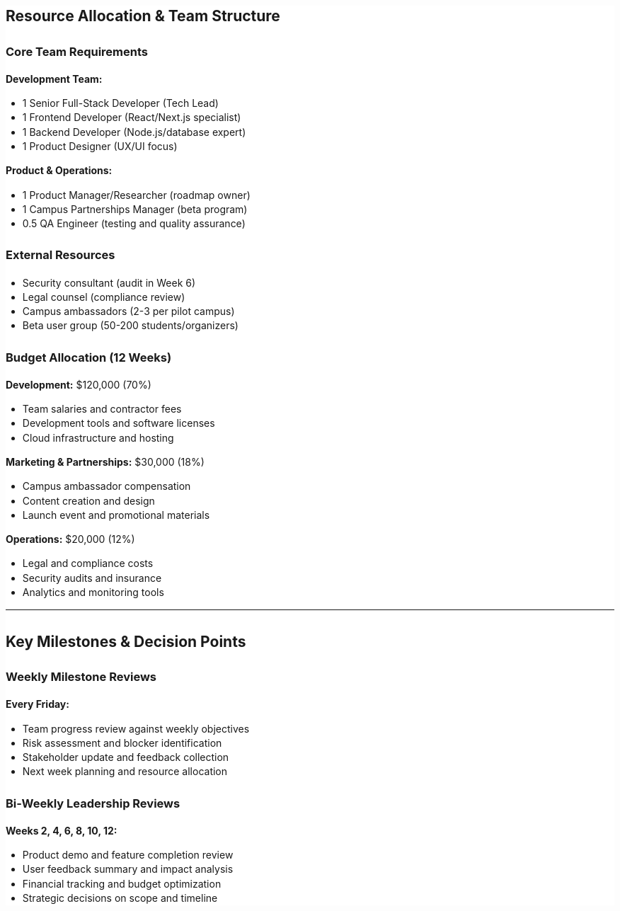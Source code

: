 
## Resource Allocation & Team Structure

### Core Team Requirements
**Development Team:**
- 1 Senior Full-Stack Developer (Tech Lead)
- 1 Frontend Developer (React/Next.js specialist)
- 1 Backend Developer (Node.js/database expert)
- 1 Product Designer (UX/UI focus)

**Product & Operations:**
- 1 Product Manager/Researcher (roadmap owner)
- 1 Campus Partnerships Manager (beta program)
- 0.5 QA Engineer (testing and quality assurance)

### External Resources
- Security consultant (audit in Week 6)
- Legal counsel (compliance review)
- Campus ambassadors (2-3 per pilot campus)
- Beta user group (50-200 students/organizers)

### Budget Allocation (12 Weeks)
**Development:** $120,000 (70%)
- Team salaries and contractor fees
- Development tools and software licenses
- Cloud infrastructure and hosting

**Marketing & Partnerships:** $30,000 (18%)
- Campus ambassador compensation
- Content creation and design
- Launch event and promotional materials

**Operations:** $20,000 (12%)
- Legal and compliance costs
- Security audits and insurance
- Analytics and monitoring tools

---

## Key Milestones & Decision Points

### Weekly Milestone Reviews
**Every Friday:**
- Team progress review against weekly objectives
- Risk assessment and blocker identification
- Stakeholder update and feedback collection
- Next week planning and resource allocation

### Bi-Weekly Leadership Reviews
**Weeks 2, 4, 6, 8, 10, 12:**
- Product demo and feature completion review
- User feedback summary and impact analysis
- Financial tracking and budget optimization
- Strategic decisions on scope and timeline
